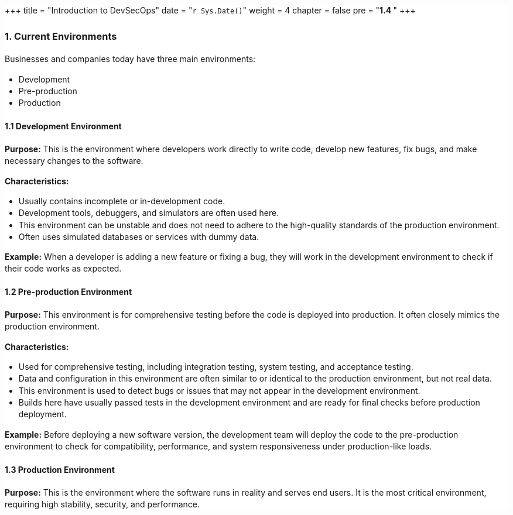 +++
title = "Introduction to DevSecOps"
date = "`r Sys.Date()`" 
weight = 4
chapter = false
pre = "<b>1.4 </b>"
+++

### 1. Current Environments

Businesses and companies today have three main environments:

- Development
- Pre-production
- Production

#### 1.1 Development Environment

**Purpose:** This is the environment where developers work directly to write code, develop new features, fix bugs, and make necessary changes to the software.

**Characteristics:**

- Usually contains incomplete or in-development code.
- Development tools, debuggers, and simulators are often used here.
- This environment can be unstable and does not need to adhere to the high-quality standards of the production environment.
- Often uses simulated databases or services with dummy data.

**Example:** When a developer is adding a new feature or fixing a bug, they will work in the development environment to check if their code works as expected.

#### 1.2 Pre-production Environment

**Purpose:** This environment is for comprehensive testing before the code is deployed into production. It often closely mimics the production environment.

**Characteristics:**

- Used for comprehensive testing, including integration testing, system testing, and acceptance testing.
- Data and configuration in this environment are often similar to or identical to the production environment, but not real data.
- This environment is used to detect bugs or issues that may not appear in the development environment.
- Builds here have usually passed tests in the development environment and are ready for final checks before production deployment.

**Example:** Before deploying a new software version, the development team will deploy the code to the pre-production environment to check for compatibility, performance, and system responsiveness under production-like loads.

#### 1.3 Production Environment

**Purpose:** This is the environment where the software runs in reality and serves end users. It is the most critical environment, requiring high stability, security, and performance.
